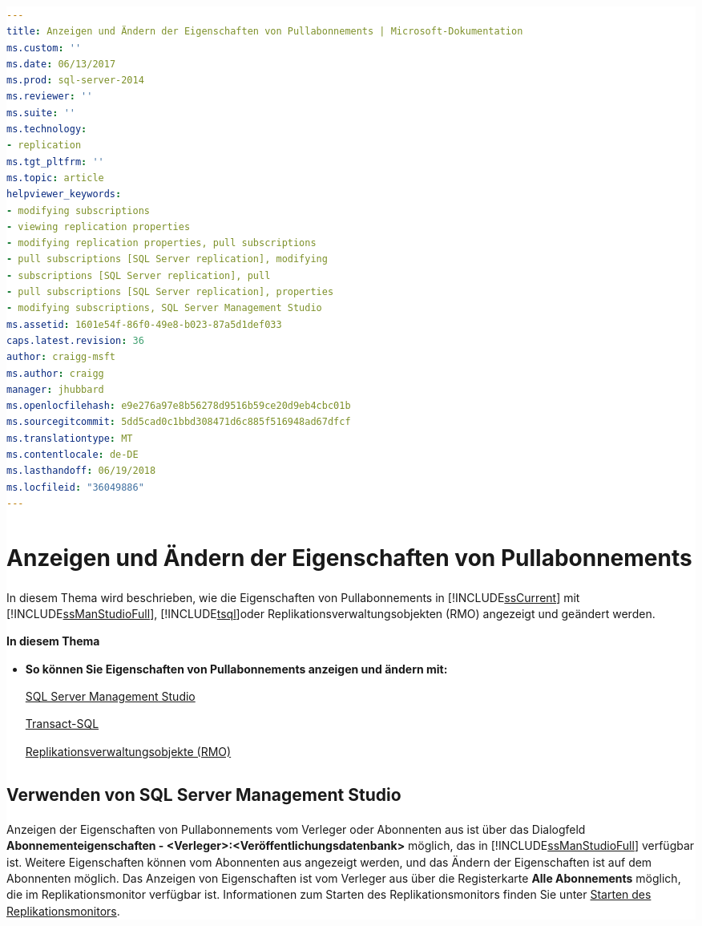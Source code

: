 ```yaml
---
title: Anzeigen und Ändern der Eigenschaften von Pullabonnements | Microsoft-Dokumentation
ms.custom: ''
ms.date: 06/13/2017
ms.prod: sql-server-2014
ms.reviewer: ''
ms.suite: ''
ms.technology:
- replication
ms.tgt_pltfrm: ''
ms.topic: article
helpviewer_keywords:
- modifying subscriptions
- viewing replication properties
- modifying replication properties, pull subscriptions
- pull subscriptions [SQL Server replication], modifying
- subscriptions [SQL Server replication], pull
- pull subscriptions [SQL Server replication], properties
- modifying subscriptions, SQL Server Management Studio
ms.assetid: 1601e54f-86f0-49e8-b023-87a5d1def033
caps.latest.revision: 36
author: craigg-msft
ms.author: craigg
manager: jhubbard
ms.openlocfilehash: e9e276a97e8b56278d9516b59ce20d9eb4cbc01b
ms.sourcegitcommit: 5dd5cad0c1bbd308471d6c885f516948ad67dfcf
ms.translationtype: MT
ms.contentlocale: de-DE
ms.lasthandoff: 06/19/2018
ms.locfileid: "36049886"
---
```

# <a name="view-and-modify-pull-subscription-properties"></a>Anzeigen und Ändern der Eigenschaften von Pullabonnements
  In diesem Thema wird beschrieben, wie die Eigenschaften von Pullabonnements in [!INCLUDE[ssCurrent](../../includes/sscurrent-md.md)] mit [!INCLUDE[ssManStudioFull](../../includes/ssmanstudiofull-md.md)], [!INCLUDE[tsql](../../includes/tsql-md.md)]oder Replikationsverwaltungsobjekten (RMO) angezeigt und geändert werden.  
  
 **In diesem Thema**  
  
-   **So können Sie Eigenschaften von Pullabonnements anzeigen und ändern mit:**  
  
     [SQL Server Management Studio](#SSMSProcedure)  
  
     [Transact-SQL](#TsqlProcedure)  
  
     [Replikationsverwaltungsobjekte (RMO)](#RMOProcedure)  
  
##  <a name="SSMSProcedure"></a> Verwenden von SQL Server Management Studio  
 Anzeigen der Eigenschaften von Pullabonnements vom Verleger oder Abonnenten aus ist über das Dialogfeld **Abonnementeigenschaften - \<Verleger>:\<Veröffentlichungsdatenbank>** möglich, das in [!INCLUDE[ssManStudioFull](../../includes/ssmanstudiofull-md.md)] verfügbar ist. Weitere Eigenschaften können vom Abonnenten aus angezeigt werden, und das Ändern der Eigenschaften ist auf dem Abonnenten möglich. Das Anzeigen von Eigenschaften ist vom Verleger aus über die Registerkarte **Alle Abonnements** möglich, die im Replikationsmonitor verfügbar ist. Informationen zum Starten des Replikationsmonitors finden Sie unter [Starten des Replikationsmonitors](monitor/start-the-replication-monitor.md).  
  